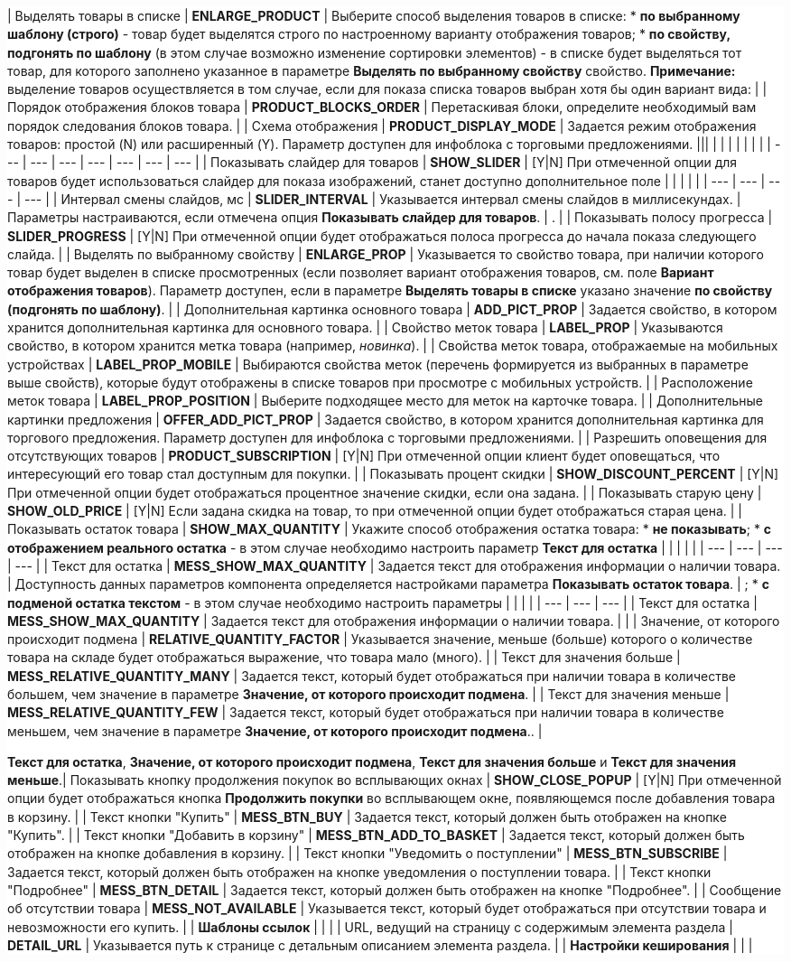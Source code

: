 | Выделять товары в списке | **ENLARGE\_PRODUCT** | Выберите способ выделения товаров в списке:  * **по выбранному шаблону (строго)** - товар будет выделятся строго по настроенному варианту отображения товаров; * **по свойству, подгонять по шаблону** (в этом случае возможно изменение сортировки элементов) - в списке будет выделяться тот товар, для которого заполнено указанное в параметре **Выделять по выбранному свойству** свойство.   **Примечание:** выделение товаров осуществляется в том случае, если для показа списка товаров выбран хотя бы один вариант вида: |
| Порядок отображения блоков товара | **PRODUCT\_BLOCKS\_ORDER** | Перетаскивая блоки, определите необходимый вам порядок следования блоков товара. |
| Схема отображения | **PRODUCT\_DISPLAY\_MODE** | Задается режим отображения товаров: простой (N) или расширенный (Y). Параметр доступен для инфоблока с торговыми предложениями. |||  |  |  |  |  |  |  |
| --- | --- | --- | --- | --- | --- | --- |
| Показывать слайдер для товаров | **SHOW\_SLIDER** | [Y|N] При отмеченной опции для товаров будет использоваться слайдер для показа изображений, станет доступно дополнительное поле     |  |  |  |  | | --- | --- | --- | --- | | Интервал смены слайдов, мс | **SLIDER\_INTERVAL** | Указывается интервал смены слайдов в миллисекундах. | Параметры настраиваются, если отмечена опция **Показывать слайдер для товаров**. |  . |
| Показывать полосу прогресса | **SLIDER\_PROGRESS** | [Y|N] При отмеченной опции будет отображаться полоса прогресса до начала показа следующего слайда. |
| Выделять по выбранному свойству | **ENLARGE\_PROP** | Указывается то свойство товара, при наличии которого товар будет выделен в списке просмотренных (если позволяет вариант отображения товаров, см. поле **Вариант отображения товаров**).  Параметр доступен, если в параметре **Выделять товары в списке** указано значение **по свойству (подгонять по шаблону)**. |
| Дополнительная картинка основного товара | **ADD\_PICT\_PROP** | Задается свойство, в котором хранится дополнительная картинка для основного товара. |
| Свойство меток товара | **LABEL\_PROP** | Указываются свойство, в котором хранится метка товара (например, *новинка*). |
| Свойства меток товара, отображаемые на мобильных устройствах | **LABEL\_PROP\_MOBILE** | Выбираются свойства меток (перечень формируется из выбранных в параметре выше свойств), которые будут отображены в списке товаров при просмотре с мобильных устройств. |
| Расположение меток товара | **LABEL\_PROP\_POSITION** | Выберите подходящее место для меток на карточке товара. |
| Дополнительные картинки предложения | **OFFER\_ADD\_PICT\_PROP** | Задается свойство, в котором хранится дополнительная картинка для торгового предложения. Параметр доступен для инфоблока с торговыми предложениями. |
| Разрешить оповещения для отсутствующих товаров | **PRODUCT\_SUBSCRIPTION** | [Y|N] При отмеченной опции клиент будет оповещаться, что интересующий его товар стал доступным для покупки. |
| Показывать процент скидки | **SHOW\_DISCOUNT\_PERCENT** | [Y|N] При отмеченной опции будет отображаться процентное значение скидки, если она задана. |
| Показывать старую цену | **SHOW\_OLD\_PRICE** | [Y|N] Если задана скидка на товар, то при отмеченной опции будет отображаться старая цена. |
| Показывать остаток товара | **SHOW\_MAX\_QUANTITY** | Укажите способ отображения остатка товара:  * **не показывать**; * **с отображением реального остатка** - в этом случае необходимо настроить параметр    **Текст для остатка**       |  |  |  |  |   | --- | --- | --- | --- |   | Текст для остатка | **MESS\_SHOW\_MAX\_QUANTITY** | Задается текст для отображения информации о наличии товара. | Доступность данных параметров компонента определяется настройками параметра **Показывать остаток товара**. |    ; * **с подменой остатка текстом** - в этом случае необходимо настроить   параметры       |  |  |  |   | --- | --- | --- |   | Текст для остатка | **MESS\_SHOW\_MAX\_QUANTITY** | Задается текст для отображения информации о наличии товара. | |
| Значение, от которого происходит подмена | **RELATIVE\_QUANTITY\_FACTOR** | Указывается значение, меньше (больше) которого о количестве товара на складе будет отображаться выражение, что товара мало (много). |
| Текст для значения больше | **MESS\_RELATIVE\_QUANTITY\_MANY** | Задается текст, который будет отображаться при наличии товара в количестве большем, чем значение в параметре **Значение, от которого происходит подмена**. |
| Текст для значения меньше | **MESS\_RELATIVE\_QUANTITY\_FEW** | Задается текст, который будет отображаться при наличии товара в количестве меньшем, чем значение в параметре **Значение, от которого происходит подмена**.. |

**Текст для остатка**, **Значение, от которого происходит подмена**, **Текст для значения больше** и **Текст для значения меньше**.| Показывать кнопку продолжения покупок во всплывающих окнах | **SHOW\_CLOSE\_POPUP** | [Y|N] При отмеченной опции будет отображаться кнопка **Продолжить покупки** во всплывающем окне, появляющемся после добавления товара в корзину. |
| Текст кнопки "Купить" | **MESS\_BTN\_BUY** | Задается текст, который должен быть отображен на кнопке "Купить". |
| Текст кнопки "Добавить в корзину" | **MESS\_BTN\_ADD\_TO\_BASKET** | Задается текст, который должен быть отображен на кнопке добавления в корзину. |
| Текст кнопки "Уведомить о поступлении" | **MESS\_BTN\_SUBSCRIBE** | Задается текст, который должен быть отображен на кнопке уведомления о поступлении товара. |
| Текст кнопки "Подробнее" | **MESS\_BTN\_DETAIL** | Задается текст, который должен быть отображен на кнопке "Подробнее". |
| Сообщение об отсутствии товара | **MESS\_NOT\_AVAILABLE** | Указывается текст, который будет отображаться при отсутствии товара и невозможности его купить. |
| **Шаблоны ссылок** | | |
| URL, ведущий на страницу с содержимым элемента раздела | **DETAIL\_URL** | Указывается путь к странице с детальным описанием элемента раздела. |
| **Настройки кеширования** | | |
